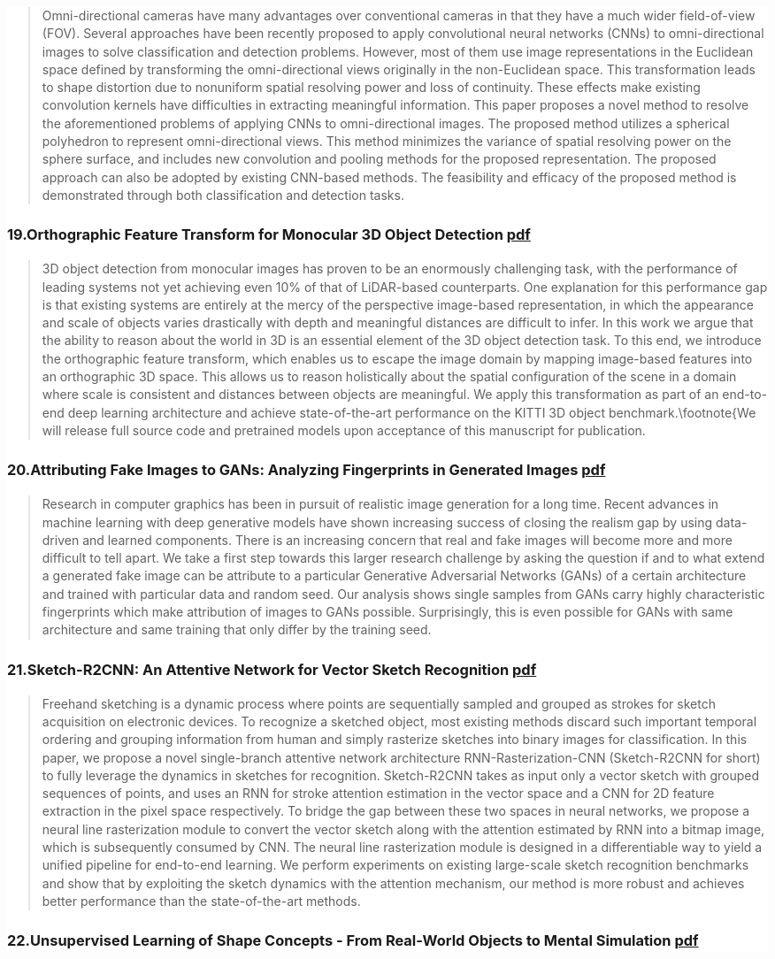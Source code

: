 >  Omni-directional cameras have many advantages over conventional cameras in that they have a much wider field-of-view (FOV). Several approaches have been recently proposed to apply convolutional neural networks (CNNs) to omni-directional images to solve classification and detection problems. However, most of them use image representations in the Euclidean space defined by transforming the omni-directional views originally in the non-Euclidean space. This transformation leads to shape distortion due to nonuniform spatial resolving power and loss of continuity. These effects make existing convolution kernels have difficulties in extracting meaningful information. This paper proposes a novel method to resolve the aforementioned problems of applying CNNs to omni-directional images. The proposed method utilizes a spherical polyhedron to represent omni-directional views. This method minimizes the variance of spatial resolving power on the sphere surface, and includes new convolution and pooling methods for the proposed representation. The proposed approach can also be adopted by existing CNN-based methods. The feasibility and efficacy of the proposed method is demonstrated through both classification and detection tasks. 
### 19.Orthographic Feature Transform for Monocular 3D Object Detection  [ pdf ](https://arxiv.org/pdf/1811.08188.pdf)
>  3D object detection from monocular images has proven to be an enormously challenging task, with the performance of leading systems not yet achieving even 10\% of that of LiDAR-based counterparts. One explanation for this performance gap is that existing systems are entirely at the mercy of the perspective image-based representation, in which the appearance and scale of objects varies drastically with depth and meaningful distances are difficult to infer. In this work we argue that the ability to reason about the world in 3D is an essential element of the 3D object detection task. To this end, we introduce the orthographic feature transform, which enables us to escape the image domain by mapping image-based features into an orthographic 3D space. This allows us to reason holistically about the spatial configuration of the scene in a domain where scale is consistent and distances between objects are meaningful. We apply this transformation as part of an end-to-end deep learning architecture and achieve state-of-the-art performance on the KITTI 3D object benchmark.\footnote{We will release full source code and pretrained models upon acceptance of this manuscript for publication. 
### 20.Attributing Fake Images to GANs: Analyzing Fingerprints in Generated Images  [ pdf ](https://arxiv.org/pdf/1811.08180.pdf)
>  Research in computer graphics has been in pursuit of realistic image generation for a long time. Recent advances in machine learning with deep generative models have shown increasing success of closing the realism gap by using data-driven and learned components. There is an increasing concern that real and fake images will become more and more difficult to tell apart. We take a first step towards this larger research challenge by asking the question if and to what extend a generated fake image can be attribute to a particular Generative Adversarial Networks (GANs) of a certain architecture and trained with particular data and random seed. Our analysis shows single samples from GANs carry highly characteristic fingerprints which make attribution of images to GANs possible. Surprisingly, this is even possible for GANs with same architecture and same training that only differ by the training seed. 
### 21.Sketch-R2CNN: An Attentive Network for Vector Sketch Recognition  [ pdf ](https://arxiv.org/pdf/1811.08170.pdf)
>  Freehand sketching is a dynamic process where points are sequentially sampled and grouped as strokes for sketch acquisition on electronic devices. To recognize a sketched object, most existing methods discard such important temporal ordering and grouping information from human and simply rasterize sketches into binary images for classification. In this paper, we propose a novel single-branch attentive network architecture RNN-Rasterization-CNN (Sketch-R2CNN for short) to fully leverage the dynamics in sketches for recognition. Sketch-R2CNN takes as input only a vector sketch with grouped sequences of points, and uses an RNN for stroke attention estimation in the vector space and a CNN for 2D feature extraction in the pixel space respectively. To bridge the gap between these two spaces in neural networks, we propose a neural line rasterization module to convert the vector sketch along with the attention estimated by RNN into a bitmap image, which is subsequently consumed by CNN. The neural line rasterization module is designed in a differentiable way to yield a unified pipeline for end-to-end learning. We perform experiments on existing large-scale sketch recognition benchmarks and show that by exploiting the sketch dynamics with the attention mechanism, our method is more robust and achieves better performance than the state-of-the-art methods. 
### 22.Unsupervised Learning of Shape Concepts - From Real-World Objects to Mental Simulation  [ pdf ](https://arxiv.org/pdf/1811.08165.pdf)
